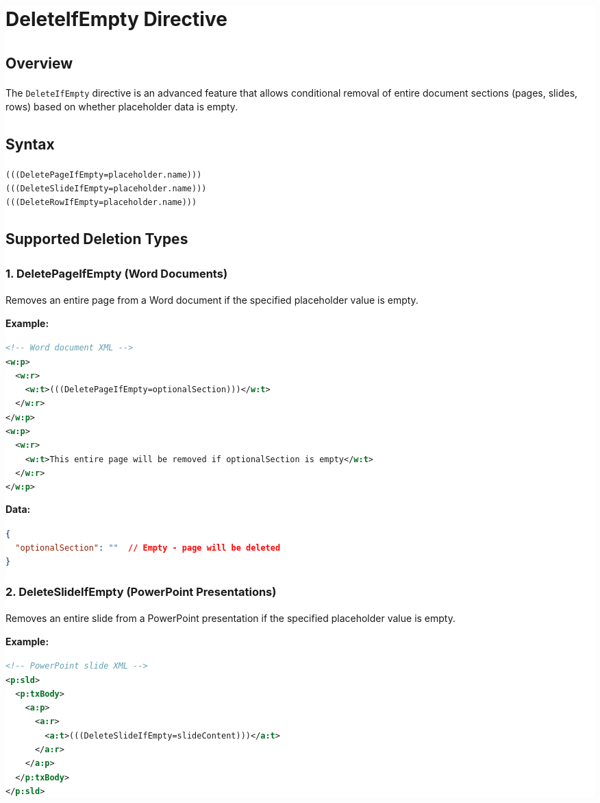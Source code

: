 # DeleteIfEmpty Directive

## Overview

The `DeleteIfEmpty` directive is an advanced feature that allows conditional removal of entire document sections (pages, slides, rows) based on whether placeholder data is empty.

## Syntax

```
(((DeletePageIfEmpty=placeholder.name)))
(((DeleteSlideIfEmpty=placeholder.name)))
(((DeleteRowIfEmpty=placeholder.name)))
```

## Supported Deletion Types

### 1. DeletePageIfEmpty (Word Documents)

Removes an entire page from a Word document if the specified placeholder value is empty.

**Example:**
```xml
<!-- Word document XML -->
<w:p>
  <w:r>
    <w:t>(((DeletePageIfEmpty=optionalSection)))</w:t>
  </w:r>
</w:p>
<w:p>
  <w:r>
    <w:t>This entire page will be removed if optionalSection is empty</w:t>
  </w:r>
</w:p>
```

**Data:**
```json
{
  "optionalSection": ""  // Empty - page will be deleted
}
```

### 2. DeleteSlideIfEmpty (PowerPoint Presentations)

Removes an entire slide from a PowerPoint presentation if the specified placeholder value is empty.

**Example:**
```xml
<!-- PowerPoint slide XML -->
<p:sld>
  <p:txBody>
    <a:p>
      <a:r>
        <a:t>(((DeleteSlideIfEmpty=slideContent)))</a:t>
      </a:r>
    </a:p>
  </p:txBody>
</p:sld>
```
